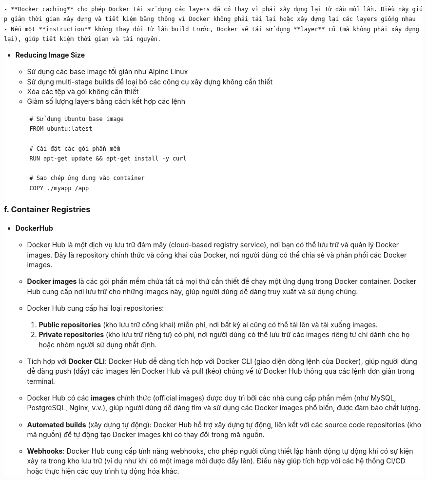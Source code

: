     - **Docker caching** cho phép Docker tái sử dụng các layers đã có thay vì phải xây dựng lại từ đầu mỗi lần. Điều này giúp giảm thời gian xây dựng và tiết kiệm băng thông vì Docker không phải tải lại hoặc xây dựng lại các layers giống nhau
    - Nếu một **instruction** không thay đổi từ lần build trước, Docker sẽ tái sử dụng **layer** cũ (mà không phải xây dựng lại), giúp tiết kiệm thời gian và tài nguyên.

- **Reducing Image Size**

  - Sử dụng các base image tối giản như Alpine Linux
  - Sử dụng multi-stage builds để loại bỏ các công cụ xây dựng không cần thiết
  - Xóa các tệp và gói không cần thiết
  - Giảm số lượng layers bằng cách kết hợp các lệnh 
  ``` 
      # Sử dụng Ubuntu base image
      FROM ubuntu:latest

      # Cài đặt các gói phần mềm
      RUN apt-get update && apt-get install -y curl

      # Sao chép ứng dụng vào container
      COPY ./myapp /app
  ```


### f. Container Registries
- **DockerHub**
  - Docker Hub là một dịch vụ lưu trữ đám mây (cloud-based registry service), nơi bạn có thể lưu trữ và quản lý Docker images. Đây là repository chính thức và công khai của Docker, nơi người dùng có thể chia sẻ và phân phối các Docker images.

  - **Docker images** là các gói phần mềm chứa tất cả mọi thứ cần thiết để chạy một ứng dụng trong Docker container. Docker Hub cung cấp nơi lưu trữ cho những images này, giúp người dùng dễ dàng truy xuất và sử dụng chúng.

  - Docker Hub cung cấp hai loại repositories:

      1. **Public repositories** (kho lưu trữ công khai) miễn phí, nơi bất kỳ ai cũng có thể tải lên và tải xuống images.
      2. **Private repositories** (kho lưu trữ riêng tư) có phí, nơi người dùng có thể lưu trữ các images riêng tư chỉ dành cho họ hoặc nhóm người sử dụng nhất định.

  - Tích hợp với **Docker CLI**: Docker Hub dễ dàng tích hợp với Docker CLI (giao diện dòng lệnh của Docker), giúp người dùng dễ dàng push (đẩy) các images lên Docker Hub và pull (kéo) chúng về từ Docker Hub thông qua các lệnh đơn giản trong terminal.

  - Docker Hub có các **images** chính thức (official images) được duy trì bởi các nhà cung cấp phần mềm (như MySQL, PostgreSQL, Nginx, v.v.), giúp người dùng dễ dàng tìm và sử dụng các Docker images phổ biến, được đảm bảo chất lượng.

  - **Automated builds** (xây dựng tự động): Docker Hub hỗ trợ xây dựng tự động, liên kết với các source code repositories (kho mã nguồn) để tự động tạo Docker images khi có thay đổi trong mã nguồn.

  - **Webhooks**: Docker Hub cung cấp tính năng webhooks, cho phép người dùng thiết lập hành động tự động khi có sự kiện xảy ra trong kho lưu trữ (ví dụ như khi có một image mới được đẩy lên). Điều này giúp tích hợp với các hệ thống CI/CD hoặc thực hiện các quy trình tự động hóa khác.
